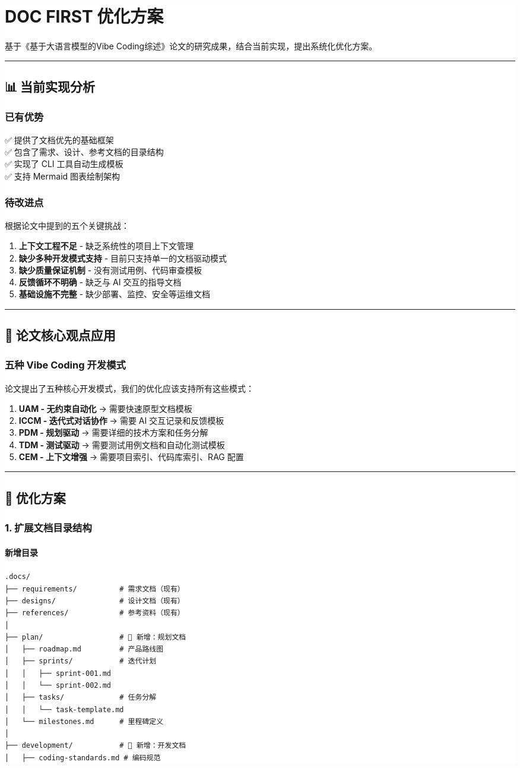 # DOC FIRST 优化方案

基于《基于大语言模型的Vibe Coding综述》论文的研究成果，结合当前实现，提出系统化优化方案。

---

## 📊 当前实现分析

### 已有优势
✅ 提供了文档优先的基础框架  
✅ 包含了需求、设计、参考文档的目录结构  
✅ 实现了 CLI 工具自动生成模板  
✅ 支持 Mermaid 图表绘制架构  

### 待改进点

根据论文中提到的五个关键挑战：

1. **上下文工程不足** - 缺乏系统性的项目上下文管理
2. **缺少多种开发模式支持** - 目前只支持单一的文档驱动模式
3. **缺少质量保证机制** - 没有测试用例、代码审查模板
4. **反馈循环不明确** - 缺乏与 AI 交互的指导文档
5. **基础设施不完整** - 缺少部署、监控、安全等运维文档

---

## 🎯 论文核心观点应用

### 五种 Vibe Coding 开发模式

论文提出了五种核心开发模式，我们的优化应该支持所有这些模式：

1. **UAM - 无约束自动化** → 需要快速原型文档模板
2. **ICCM - 迭代式对话协作** → 需要 AI 交互记录和反馈模板  
3. **PDM - 规划驱动** → 需要详细的技术方案和任务分解
4. **TDM - 测试驱动** → 需要测试用例文档和自动化测试模板
5. **CEM - 上下文增强** → 需要项目索引、代码库索引、RAG 配置

---

## 🚀 优化方案

### 1. 扩展文档目录结构

#### 新增目录

```
.docs/
├── requirements/          # 需求文档（现有）
├── designs/               # 设计文档（现有）
├── references/            # 参考资料（现有）
│
├── plan/                  # 📌 新增：规划文档
│   ├── roadmap.md         # 产品路线图
│   ├── sprints/           # 迭代计划
│   │   ├── sprint-001.md
│   │   └── sprint-002.md
│   ├── tasks/             # 任务分解
│   │   └── task-template.md
│   └── milestones.md      # 里程碑定义
│
├── development/           # 📌 新增：开发文档
│   ├── coding-standards.md # 编码规范
```